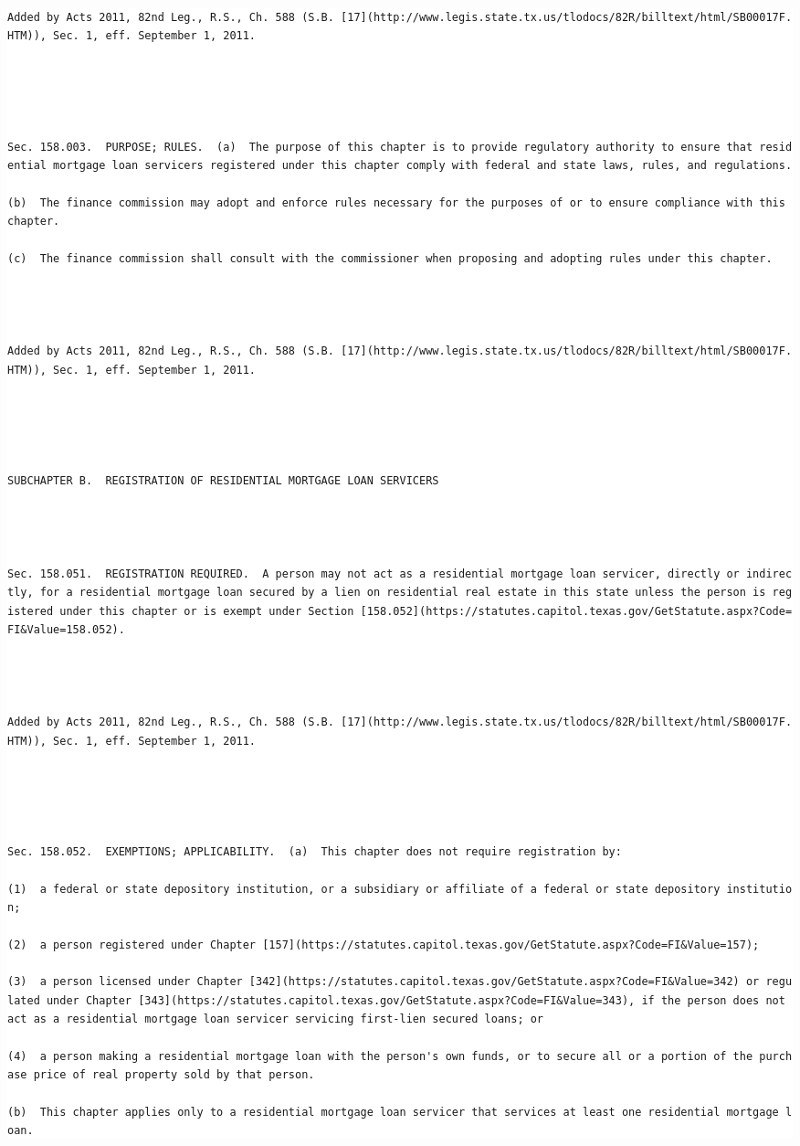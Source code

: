     
    
    
    Added by Acts 2011, 82nd Leg., R.S., Ch. 588 (S.B. [17](http://www.legis.state.tx.us/tlodocs/82R/billtext/html/SB00017F.HTM)), Sec. 1, eff. September 1, 2011.
    
    
    
    
    
    Sec. 158.003.  PURPOSE; RULES.  (a)  The purpose of this chapter is to provide regulatory authority to ensure that residential mortgage loan servicers registered under this chapter comply with federal and state laws, rules, and regulations.
    
    (b)  The finance commission may adopt and enforce rules necessary for the purposes of or to ensure compliance with this chapter.
    
    (c)  The finance commission shall consult with the commissioner when proposing and adopting rules under this chapter.
    
    
    
    
    Added by Acts 2011, 82nd Leg., R.S., Ch. 588 (S.B. [17](http://www.legis.state.tx.us/tlodocs/82R/billtext/html/SB00017F.HTM)), Sec. 1, eff. September 1, 2011.
    
    
    
    
    
    SUBCHAPTER B.  REGISTRATION OF RESIDENTIAL MORTGAGE LOAN SERVICERS
    
      
    
    
    Sec. 158.051.  REGISTRATION REQUIRED.  A person may not act as a residential mortgage loan servicer, directly or indirectly, for a residential mortgage loan secured by a lien on residential real estate in this state unless the person is registered under this chapter or is exempt under Section [158.052](https://statutes.capitol.texas.gov/GetStatute.aspx?Code=FI&Value=158.052).
    
    
    
    
    Added by Acts 2011, 82nd Leg., R.S., Ch. 588 (S.B. [17](http://www.legis.state.tx.us/tlodocs/82R/billtext/html/SB00017F.HTM)), Sec. 1, eff. September 1, 2011.
    
    
    
    
    
    Sec. 158.052.  EXEMPTIONS; APPLICABILITY.  (a)  This chapter does not require registration by:
    
    (1)  a federal or state depository institution, or a subsidiary or affiliate of a federal or state depository institution;
    
    (2)  a person registered under Chapter [157](https://statutes.capitol.texas.gov/GetStatute.aspx?Code=FI&Value=157);
    
    (3)  a person licensed under Chapter [342](https://statutes.capitol.texas.gov/GetStatute.aspx?Code=FI&Value=342) or regulated under Chapter [343](https://statutes.capitol.texas.gov/GetStatute.aspx?Code=FI&Value=343), if the person does not act as a residential mortgage loan servicer servicing first-lien secured loans; or
    
    (4)  a person making a residential mortgage loan with the person's own funds, or to secure all or a portion of the purchase price of real property sold by that person.
    
    (b)  This chapter applies only to a residential mortgage loan servicer that services at least one residential mortgage loan.
    